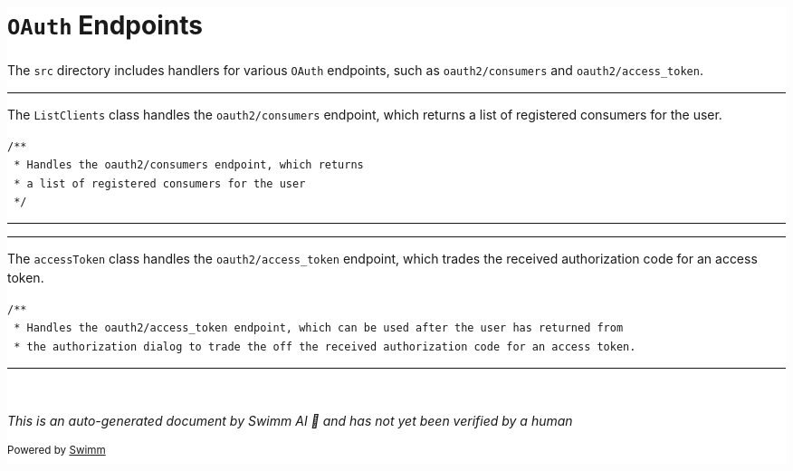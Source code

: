 </SwmSnippet>

# <SwmToken path="src/Control/Workflow.php" pos="3:6:6" line-data="namespace MediaWiki\Extension\OAuth\Control;">`OAuth`</SwmToken> Endpoints

The `src` directory includes handlers for various <SwmToken path="src/Control/Workflow.php" pos="3:6:6" line-data="namespace MediaWiki\Extension\OAuth\Control;">`OAuth`</SwmToken> endpoints, such as <SwmToken path="src/Rest/Handler/ListClients.php" pos="19:7:9" line-data=" * Handles the oauth2/consumers endpoint, which returns">`oauth2/consumers`</SwmToken> and <SwmToken path="src/Rest/Handler/AccessToken.php" pos="16:7:9" line-data=" * Handles the oauth2/access_token endpoint, which can be used after the user has returned from">`oauth2/access_token`</SwmToken>.

<SwmSnippet path="/src/Rest/Handler/ListClients.php" line="18">

---

The <SwmToken path="src/Rest/Handler/ListClients.php" pos="22:2:2" line-data="class ListClients extends SimpleHandler {">`ListClients`</SwmToken> class handles the <SwmToken path="src/Rest/Handler/ListClients.php" pos="19:7:9" line-data=" * Handles the oauth2/consumers endpoint, which returns">`oauth2/consumers`</SwmToken> endpoint, which returns a list of registered consumers for the user.

```hack
/**
 * Handles the oauth2/consumers endpoint, which returns
 * a list of registered consumers for the user
 */
```

---

</SwmSnippet>

<SwmSnippet path="/src/Rest/Handler/AccessToken.php" line="15">

---

The <SwmToken path="src/Entity/ClientEntity.php" pos="171:2:2" line-data="		$accessToken = null;">`accessToken`</SwmToken> class handles the <SwmToken path="src/Rest/Handler/AccessToken.php" pos="16:7:9" line-data=" * Handles the oauth2/access_token endpoint, which can be used after the user has returned from">`oauth2/access_token`</SwmToken> endpoint, which trades the received authorization code for an access token.

```hack
/**
 * Handles the oauth2/access_token endpoint, which can be used after the user has returned from
 * the authorization dialog to trade the off the received authorization code for an access token.
```

---

</SwmSnippet>

&nbsp;

*This is an auto-generated document by Swimm AI 🌊 and has not yet been verified by a human*

<SwmMeta version="3.0.0" repo-id="Z2l0aHViJTNBJTNBbWVkaWF3aWtpLWV4dGVuc2lvbnMtT0F1dGglM0ElM0FTd2ltbS1EZW1v" repo-name="mediawiki-extensions-OAuth"><sup>Powered by [Swimm](/)</sup></SwmMeta>
